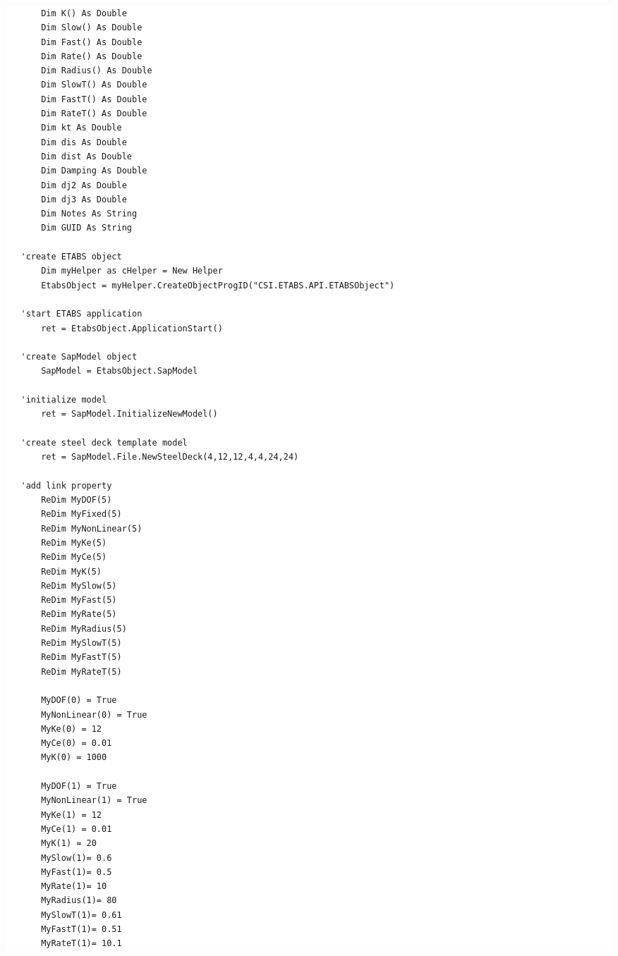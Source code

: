            Dim K() As Double
           Dim Slow() As Double
           Dim Fast() As Double
           Dim Rate() As Double
           Dim Radius() As Double
           Dim SlowT() As Double
           Dim FastT() As Double
           Dim RateT() As Double
           Dim kt As Double
           Dim dis As Double
           Dim dist As Double
           Dim Damping As Double
           Dim dj2 As Double
           Dim dj3 As Double
           Dim Notes As String
           Dim GUID As String
    
       'create ETABS object
           Dim myHelper as cHelper = New Helper
           EtabsObject = myHelper.CreateObjectProgID("CSI.ETABS.API.ETABSObject")
    
       'start ETABS application
           ret = EtabsObject.ApplicationStart()
    
       'create SapModel object
           SapModel = EtabsObject.SapModel
    
       'initialize model
           ret = SapModel.InitializeNewModel()
    
       'create steel deck template model
           ret = SapModel.File.NewSteelDeck(4,12,12,4,4,24,24)
    
       'add link property
           ReDim MyDOF(5)
           ReDim MyFixed(5)
           ReDim MyNonLinear(5)
           ReDim MyKe(5)
           ReDim MyCe(5)
           ReDim MyK(5)
           ReDim MySlow(5)
           ReDim MyFast(5)
           ReDim MyRate(5)
           ReDim MyRadius(5)
           ReDim MySlowT(5)
           ReDim MyFastT(5)
           ReDim MyRateT(5)
    
           MyDOF(0) = True
           MyNonLinear(0) = True
           MyKe(0) = 12
           MyCe(0) = 0.01
           MyK(0) = 1000
    
           MyDOF(1) = True
           MyNonLinear(1) = True
           MyKe(1) = 12
           MyCe(1) = 0.01
           MyK(1) = 20
           MySlow(1)= 0.6
           MyFast(1)= 0.5
           MyRate(1)= 10
           MyRadius(1)= 80
           MySlowT(1)= 0.61
           MyFastT(1)= 0.51
           MyRateT(1)= 10.1
    